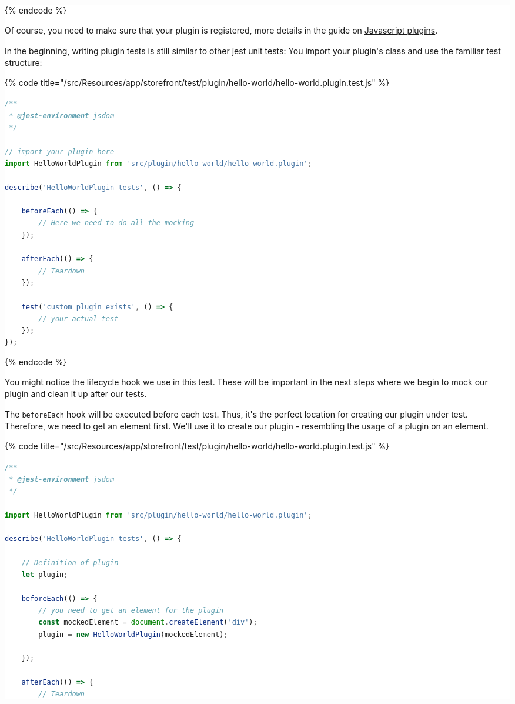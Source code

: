 {% endcode %}

Of course, you need to make sure that your plugin is registered, more details in the guide on [Javascript plugins](../storefront/add-custom-javascript.md).

In the beginning, writing plugin tests is still similar to other jest unit tests: You import your plugin's class and use the familiar test structure:

{% code title="<plugin root>/src/Resources/app/storefront/test/plugin/hello-world/hello-world.plugin.test.js" %}

```javascript
/**
 * @jest-environment jsdom
 */

// import your plugin here
import HelloWorldPlugin from 'src/plugin/hello-world/hello-world.plugin';

describe('HelloWorldPlugin tests', () => {

    beforeEach(() => {
        // Here we need to do all the mocking
    });

    afterEach(() => {
        // Teardown
    });

    test('custom plugin exists', () => {
        // your actual test
    });
});
```

{% endcode %}

You might notice the lifecycle hook we use in this test. These will be important in the next steps where we begin to mock our plugin and clean it up after our tests.

The `beforeEach` hook will be executed before each test. Thus, it's the perfect location for creating our plugin under test. Therefore, we need to get an element first. We'll use it to create our plugin - resembling the usage of a plugin on an element.

{% code title="<plugin root>/src/Resources/app/storefront/test/plugin/hello-world/hello-world.plugin.test.js" %}

```javascript
/**
 * @jest-environment jsdom
 */

import HelloWorldPlugin from 'src/plugin/hello-world/hello-world.plugin';

describe('HelloWorldPlugin tests', () => {

    // Definition of plugin
    let plugin;

    beforeEach(() => {
        // you need to get an element for the plugin
        const mockedElement = document.createElement('div');
        plugin = new HelloWorldPlugin(mockedElement);

    });

    afterEach(() => {
        // Teardown
```